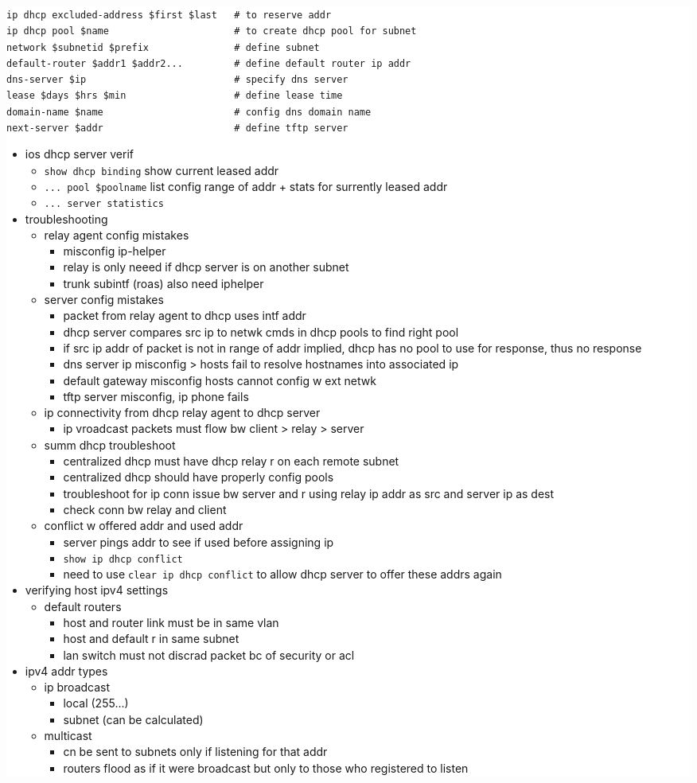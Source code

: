 ```
ip dhcp excluded-address $first $last   # to reserve addr
ip dhcp pool $name                      # to create dhcp pool for subnet 
network $subnetid $prefix               # define subnet
default-router $addr1 $addr2...         # define default router ip addr
dns-server $ip                          # specify dns server
lease $days $hrs $min                   # define lease time
domain-name $name                       # config dns domain name
next-server $addr                       # define tftp server 
```

  - ios dhcp server verif
    * `show dhcp binding` show current leased addr
    * `... pool $poolname` list config range of addr + stats for surrently
      leased addr
    * `... server statistics`
  - troubleshooting
    * relay agent config mistakes
      - misconfig ip-helper
      - relay is only neeed if dhcp server is on another subnet
      - trunk subintf (roas) also need iphelper
    * server config mistakes
      - packet from relay agent to dhcp uses intf addr
      - dhcp server compares src ip to netwk cmds in dhcp pools to find right
        pool
      - if src ip addr of packet is not in range of addr implied, dhcp has no
        pool to use for response, thus no response
      - dns server ip misconfig > hosts fail to resolve hostnames into
        associated ip
      - default gateway misconfig hosts cannot config w ext netwk
      - tftp server misconfig, ip phone fails 
    * ip connectivity from dhcp relay agent to dhcp server  
      - ip vroadcast packets must flow bw client > relay > server
    * summ dhcp troubleshoot
      - centralized dhcp must have dhcp relay r on each remote subnet
      - centralized dhcp should have properly config pools 
      - troubleshoot for ip conn issue bw server and r using relay ip addr as
        src and server ip as dest
      - check conn bw relay and client
    * conflict w offered addr and used addr
      - server pings addr to see if used before assigning ip
      - `show ip dhcp conflict`
      - need to use `clear ip dhcp conflict` to allow dhcp server to offer
        these addrs again
- verifying host ipv4 settings
  * default routers
    - host and router link must be in same vlan
    - host and default r in same subnet
    - lan switch must not discrad packet bc of security or acl
- ipv4 addr types
  * ip broadcast 
    - local (255...)
    - subnet (can be calculated)
  * multicast
    - cn be sent to subnets only if listening for that addr
    - routers flood as if it were broadcast but only to those who registered to
      listen
